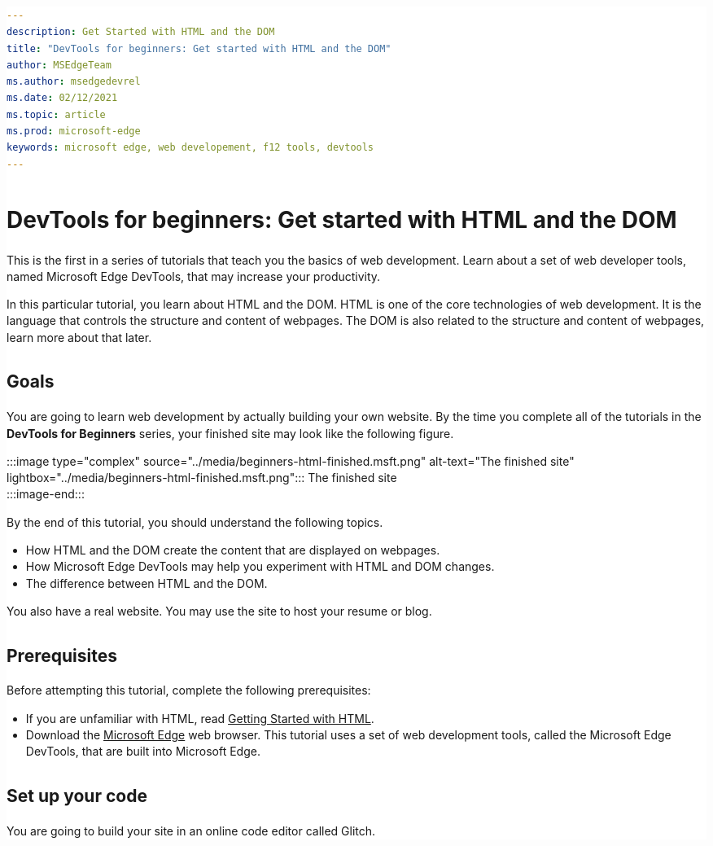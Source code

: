 ```yaml
---
description: Get Started with HTML and the DOM
title: "DevTools for beginners: Get started with HTML and the DOM"
author: MSEdgeTeam
ms.author: msedgedevrel
ms.date: 02/12/2021
ms.topic: article
ms.prod: microsoft-edge
keywords: microsoft edge, web developement, f12 tools, devtools
---
```



# DevTools for beginners: Get started with HTML and the DOM  

This is the first in a series of tutorials that teach you the basics of web development.  Learn about a set of web developer tools, named Microsoft Edge DevTools, that may increase your productivity.  

In this particular tutorial, you learn about HTML and the DOM.  HTML is one of the core technologies of web development.  It is the language that controls the structure and content of webpages.  The DOM is also related to the structure and content of webpages, learn more about that later.  

## Goals  

You are going to learn web development by actually building your own website.  By the time you complete all of the tutorials in the **DevTools for Beginners** series, your finished site may look like the following figure.  

:::image type="complex" source="../media/beginners-html-finished.msft.png" alt-text="The finished site" lightbox="../media/beginners-html-finished.msft.png":::
   The finished site  
:::image-end:::  

By the end of this tutorial, you should understand the following topics.  

*   How HTML and the DOM create the content that are displayed on webpages.  
*   How Microsoft Edge DevTools may help you experiment with HTML and DOM changes.  
*   The difference between HTML and the DOM.  

You also have a real website.  You may use the site to host your resume or blog.  

## Prerequisites  

Before attempting this tutorial, complete the following prerequisites:  

*   If you are unfamiliar with HTML, read [Getting Started with HTML][MDNGettingStartedHtml].  
*   Download the [Microsoft Edge][MicrosoftEdgeInsider] web browser.  This tutorial uses a set of web development tools, called the Microsoft Edge DevTools, that are built into Microsoft Edge.  

## Set up your code  

You are going to build your site in an online code editor called Glitch.  


[DevToolsBeginnersCss]: ./css.md "DevTools For Beginners: Get Started with CSS | Microsoft Docs"  
[MicrosoftEdgeInsider]: https://www.microsoftedgeinsider.com "Microsoft Edge Insider"  
[CourseraIntroductionToWebDevelopment]: https://www.coursera.org/learn/web-development "Introduction to Web Development | Coursera"  
[GlitchAlluringShockIndex]: https://glitch.com/edit/#!/alluring-shock?path=index.html "index.html - alluring-shock | Glitch"  
[MDNGettingStartedHtml]: https://developer.mozilla.org/docs/Learn/HTML/Introduction_to_HTML/Getting_started "Getting started with HTML | MDN"  
[MDNIntroductionDom]: https://developer.mozilla.org/docs/Web/API/Document_Object_Model/Introduction "Introduction to the DOM | MDN"  
[CCA4IL]: https://creativecommons.org/licenses/by/4.0  
[CCby4Image]: https://i.creativecommons.org/l/by/4.0/88x31.png  
[GoogleSitePolicies]: https://developers.google.com/terms/site-policies  
[KayceBasques]: https://developers.google.com/web/resources/contributors/kaycebasques  
[KatherineJackson]: https://developers.google.com/web/resources/contributors/katjackson  